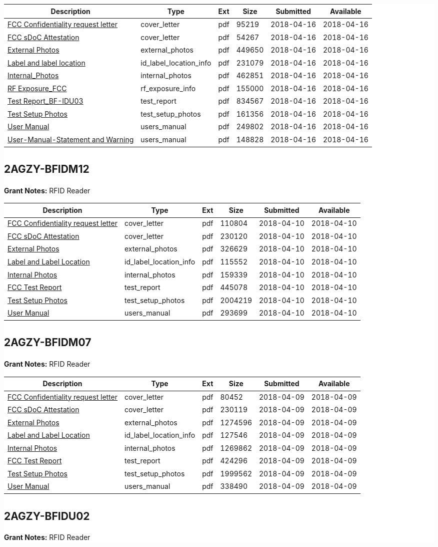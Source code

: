 | Description | Type | Ext | Size | Submitted | Available |
| ----------- | ---- | --- | ---- | --------- | --------- |
| [FCC Confidentiality request letter](2AGZY-BFIDU03/cbd34b2e73eb0e62d9112dd4ed954574/3817891.pdf) | cover_letter | pdf | 95219 | 2018-04-16 | 2018-04-16 |
| [FCC sDoC Attestation](2AGZY-BFIDU03/cbd34b2e73eb0e62d9112dd4ed954574/3817892.pdf) | cover_letter | pdf | 54267 | 2018-04-16 | 2018-04-16 |
| [External Photos](2AGZY-BFIDU03/cbd34b2e73eb0e62d9112dd4ed954574/3817889.pdf) | external_photos | pdf | 449650 | 2018-04-16 | 2018-04-16 |
| [Label and label location](2AGZY-BFIDU03/cbd34b2e73eb0e62d9112dd4ed954574/3817894.pdf) | id_label_location_info | pdf | 231079 | 2018-04-16 | 2018-04-16 |
| [Internal_Photos](2AGZY-BFIDU03/cbd34b2e73eb0e62d9112dd4ed954574/3817893.pdf) | internal_photos | pdf | 462851 | 2018-04-16 | 2018-04-16 |
| [RF Exposure_FCC](2AGZY-BFIDU03/cbd34b2e73eb0e62d9112dd4ed954574/3817896.pdf) | rf_exposure_info | pdf | 155000 | 2018-04-16 | 2018-04-16 |
| [Test Report_BF-IDU03](2AGZY-BFIDU03/cbd34b2e73eb0e62d9112dd4ed954574/3817890.pdf) | test_report | pdf | 834567 | 2018-04-16 | 2018-04-16 |
| [Test Setup Photos](2AGZY-BFIDU03/cbd34b2e73eb0e62d9112dd4ed954574/3817898.pdf) | test_setup_photos | pdf | 161356 | 2018-04-16 | 2018-04-16 |
| [User Manual](2AGZY-BFIDU03/cbd34b2e73eb0e62d9112dd4ed954574/3817899.pdf) | users_manual | pdf | 249802 | 2018-04-16 | 2018-04-16 |
| [User-Manual-Statement and Warning](2AGZY-BFIDU03/cbd34b2e73eb0e62d9112dd4ed954574/3817900.pdf) | users_manual | pdf | 148828 | 2018-04-16 | 2018-04-16 |
## 2AGZY-BFIDM12
**Grant Notes:** RFID Reader

| Description | Type | Ext | Size | Submitted | Available |
| ----------- | ---- | --- | ---- | --------- | --------- |
| [FCC Confidentiality request letter](2AGZY-BFIDM12/c60117b16ce072d84c145c1b84eeab3e/3810706.pdf) | cover_letter | pdf | 110804 | 2018-04-10 | 2018-04-10 |
| [FCC sDoC Attestation](2AGZY-BFIDM12/c60117b16ce072d84c145c1b84eeab3e/3810707.pdf) | cover_letter | pdf | 230120 | 2018-04-10 | 2018-04-10 |
| [External Photos](2AGZY-BFIDM12/c60117b16ce072d84c145c1b84eeab3e/3810704.pdf) | external_photos | pdf | 326629 | 2018-04-10 | 2018-04-10 |
| [Label and Label Location](2AGZY-BFIDM12/c60117b16ce072d84c145c1b84eeab3e/3810709.pdf) | id_label_location_info | pdf | 115552 | 2018-04-10 | 2018-04-10 |
| [Internal Photos](2AGZY-BFIDM12/c60117b16ce072d84c145c1b84eeab3e/3810708.pdf) | internal_photos | pdf | 159339 | 2018-04-10 | 2018-04-10 |
| [FCC Test Report](2AGZY-BFIDM12/c60117b16ce072d84c145c1b84eeab3e/3810705.pdf) | test_report | pdf | 445078 | 2018-04-10 | 2018-04-10 |
| [Test Setup Photos](2AGZY-BFIDM12/c60117b16ce072d84c145c1b84eeab3e/3810712.pdf) | test_setup_photos | pdf | 2004219 | 2018-04-10 | 2018-04-10 |
| [User Manual](2AGZY-BFIDM12/c60117b16ce072d84c145c1b84eeab3e/3810702.pdf) | users_manual | pdf | 293699 | 2018-04-10 | 2018-04-10 |
## 2AGZY-BFIDM07
**Grant Notes:** RFID Reader

| Description | Type | Ext | Size | Submitted | Available |
| ----------- | ---- | --- | ---- | --------- | --------- |
| [FCC Confidentiality request letter](2AGZY-BFIDM07/584fc17ad8bd659d9c4c31b3d02c33ad/3809616.pdf) | cover_letter | pdf | 80452 | 2018-04-09 | 2018-04-09 |
| [FCC sDoC Attestation](2AGZY-BFIDM07/584fc17ad8bd659d9c4c31b3d02c33ad/3809617.pdf) | cover_letter | pdf | 230119 | 2018-04-09 | 2018-04-09 |
| [External Photos](2AGZY-BFIDM07/584fc17ad8bd659d9c4c31b3d02c33ad/3809614.pdf) | external_photos | pdf | 1274596 | 2018-04-09 | 2018-04-09 |
| [Label and Label Location](2AGZY-BFIDM07/584fc17ad8bd659d9c4c31b3d02c33ad/3809619.pdf) | id_label_location_info | pdf | 127546 | 2018-04-09 | 2018-04-09 |
| [Internal Photos](2AGZY-BFIDM07/584fc17ad8bd659d9c4c31b3d02c33ad/3809618.pdf) | internal_photos | pdf | 1269862 | 2018-04-09 | 2018-04-09 |
| [FCC Test Report](2AGZY-BFIDM07/584fc17ad8bd659d9c4c31b3d02c33ad/3809615.pdf) | test_report | pdf | 424296 | 2018-04-09 | 2018-04-09 |
| [Test Setup Photos](2AGZY-BFIDM07/584fc17ad8bd659d9c4c31b3d02c33ad/3809622.pdf) | test_setup_photos | pdf | 1999562 | 2018-04-09 | 2018-04-09 |
| [User Manual](2AGZY-BFIDM07/584fc17ad8bd659d9c4c31b3d02c33ad/3809612.pdf) | users_manual | pdf | 338490 | 2018-04-09 | 2018-04-09 |
## 2AGZY-BFIDU02
**Grant Notes:** RFID Reader
